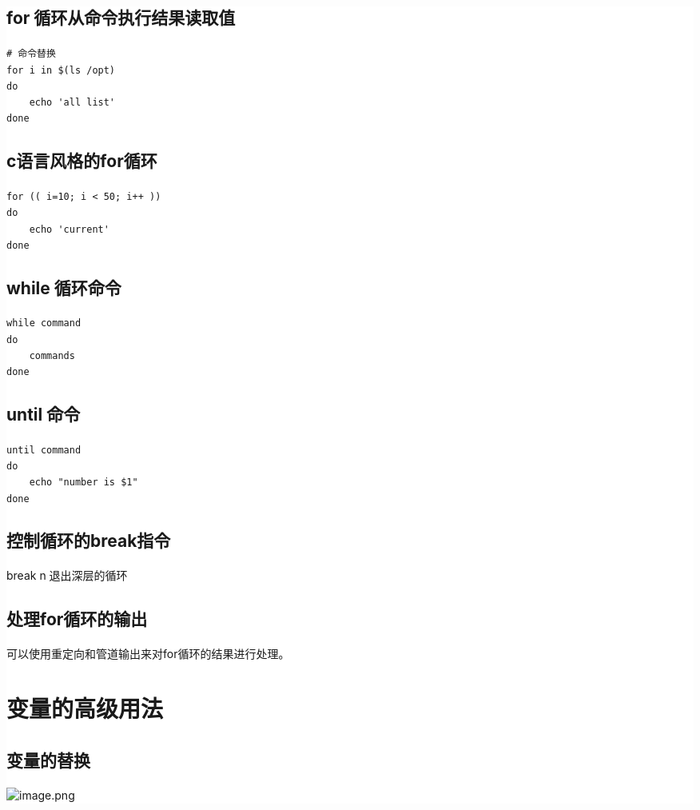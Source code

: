 
## for 循环从命令执行结果读取值
```shell
# 命令替换
for i in $(ls /opt)
do
	echo 'all list'
done
```
## 
## c语言风格的for循环


```shell
for (( i=10; i < 50; i++ ))
do
	echo 'current'
done
```


## while 循环命令
```shell
while command
do
	commands
done
```


## until 命令
```shell
until command
do
	echo "number is $1"
done
```


## 控制循环的break指令
break n
退出深层的循环
​

## 处理for循环的输出
可以使用重定向和管道输出来对for循环的结果进行处理。


# 变量的高级用法
## 变量的替换
![image.png](https://cdn.nlark.com/yuque/0/2021/png/1013391/1636604943913-d22a2323-edd8-4928-bd1b-d194a8e2d64b.png#clientId=ua0e52347-1665-4&from=paste&height=202&id=ua323790e&margin=%5Bobject%20Object%5D&name=image.png&originHeight=403&originWidth=971&originalType=binary&ratio=1&size=376584&status=done&style=none&taskId=ub2a51e8b-7cec-473c-9b3c-df4d3c5a19d&width=485.5)
